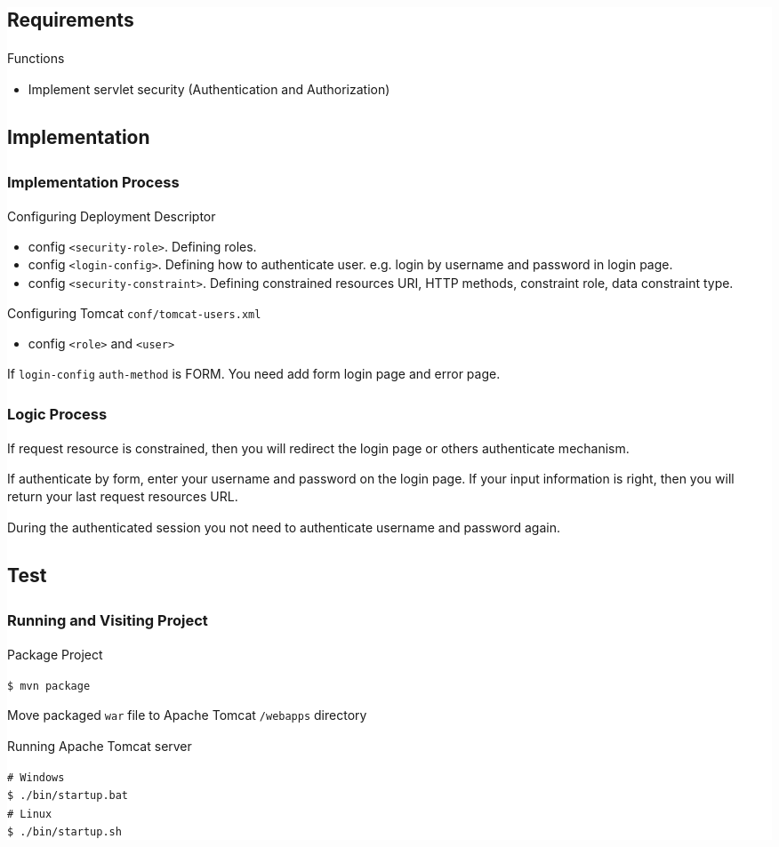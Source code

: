 

## Requirements

Functions

- Implement servlet security (Authentication and Authorization)

## Implementation

### Implementation Process

Configuring Deployment Descriptor 

- config `<security-role>`. Defining roles.
- config `<login-config>`. Defining how to authenticate user. e.g. login by username and password in login page.
- config `<security-constraint>`. Defining constrained resources URI, HTTP methods, constraint role, data constraint type. 

Configuring Tomcat `conf/tomcat-users.xml`

- config `<role>` and `<user>`

If `login-config` `auth-method` is FORM. You need add form login page and error page.

### Logic Process

If request resource is constrained, then you will redirect the login page or others authenticate mechanism.

If authenticate by form, enter your username and password on the login page. If your input information is right, then you will return your last request resources URL.

During the authenticated session you not need to authenticate username and password again.



## Test

### Running and Visiting Project

Package Project

```shell
$ mvn package
```

Move packaged `war` file to Apache Tomcat `/webapps` directory

Running Apache Tomcat server

```shell
# Windows
$ ./bin/startup.bat
# Linux
$ ./bin/startup.sh
```
